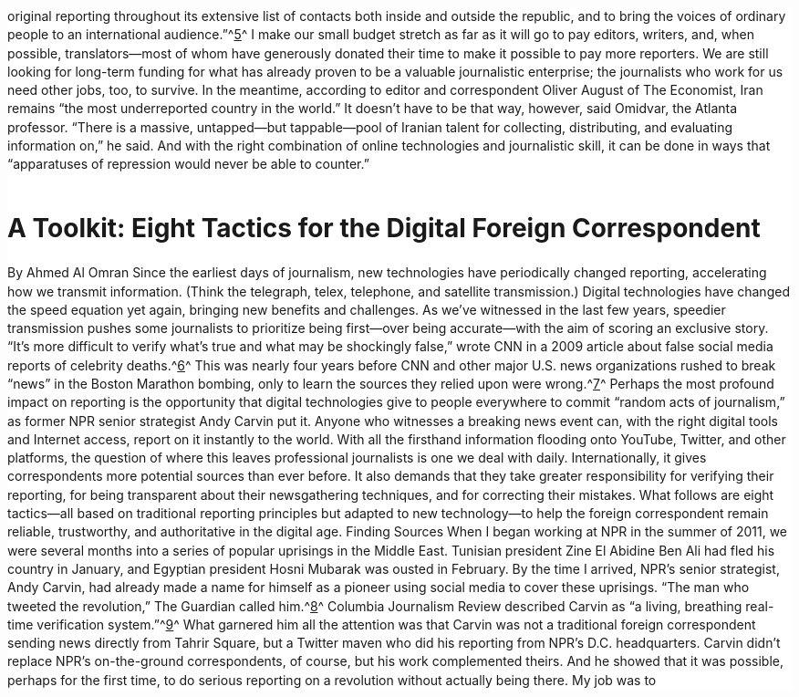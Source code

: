 original reporting throughout its extensive list of contacts both inside
and outside the republic, and to bring the voices of ordinary people to
an international audience.”^[5](#endnotes)^ I make our small budget
stretch as far as it will go to pay editors, writers, and, when
possible, translators—most of whom have generously donated their time to
make it possible to pay more reporters. We are still looking for
long-term funding for what has already proven to be a valuable
journalistic enterprise; the journalists who work for us need other
jobs, too, to survive. In the meantime, according to editor and
correspondent Oliver August of The Economist, Iran remains “the most
underreported country in the world.” It doesn’t have to be that way,
however, said Omidvar, the Atlanta professor. “There is a massive,
untapped—but tappable—pool of Iranian talent for collecting,
distributing, and evaluating information on,” he said. And with the
right combination of online technologies and journalistic skill, it can
be done in ways that “apparatuses of repression would never be able to
counter.”

A Toolkit: Eight Tactics for the Digital Foreign Correspondent
==============================================================

By Ahmed Al Omran Since the earliest days of journalism, new
technologies have periodically changed reporting, accelerating how we
transmit information. (Think the telegraph, telex, telephone, and
satellite transmission.) Digital technologies have changed the speed
equation yet again, bringing new benefits and challenges. As we’ve
witnessed in the last few years, speedier transmission pushes some
journalists to prioritize being first—over being accurate—with the aim
of scoring an exclusive story. “It’s more difficult to verify what’s
true and what may be shockingly false,” wrote CNN in a 2009 article
about false social media reports of celebrity deaths.^[6](#endnotes)^
This was nearly four years before CNN and other major U.S. news
organizations rushed to break “news” in the Boston Marathon bombing,
only to learn the sources they relied upon were wrong.^[7](#endnotes)^
Perhaps the most profound impact on reporting is the opportunity that
digital technologies give to people everywhere to commit “random acts of
journalism,” as former NPR senior strategist Andy Carvin put it. Anyone
who witnesses a breaking news event can, with the right digital tools
and Internet access, report on it instantly to the world. With all the
firsthand information flooding onto YouTube, Twitter, and other
platforms, the question of where this leaves professional journalists is
one we deal with daily. Internationally, it gives correspondents more
potential sources than ever before. It also demands that they take
greater responsibility for verifying their reporting, for being
transparent about their newsgathering techniques, and for correcting
their mistakes. What follows are eight tactics—all based on traditional
reporting principles but adapted to new technology—to help the foreign
correspondent remain reliable, trustworthy, and authoritative in the
digital age. Finding Sources When I began working at NPR in the summer
of 2011, we were several months into a series of popular uprisings in
the Middle East. Tunisian president Zine El Abidine Ben Ali had fled his
country in January, and Egyptian president Hosni Mubarak was ousted in
February. By the time I arrived, NPR’s senior strategist, Andy Carvin,
had already made a name for himself as a pioneer using social media to
cover these uprisings. “The man who tweeted the revolution,” The
Guardian called him.^[8](#endnotes)^ Columbia Journalism Review
described Carvin as “a living, breathing real-time verification
system.”^[9](#endnotes)^ What garnered him all the attention was that
Carvin was not a traditional foreign correspondent sending news directly
from Tahrir Square, but a Twitter maven who did his reporting from NPR’s
D.C. headquarters. Carvin didn’t replace NPR’s on-the-ground
correspondents, of course, but his work complemented theirs. And he
showed that it was possible, perhaps for the first time, to do serious
reporting on a revolution without actually being there. My job was to